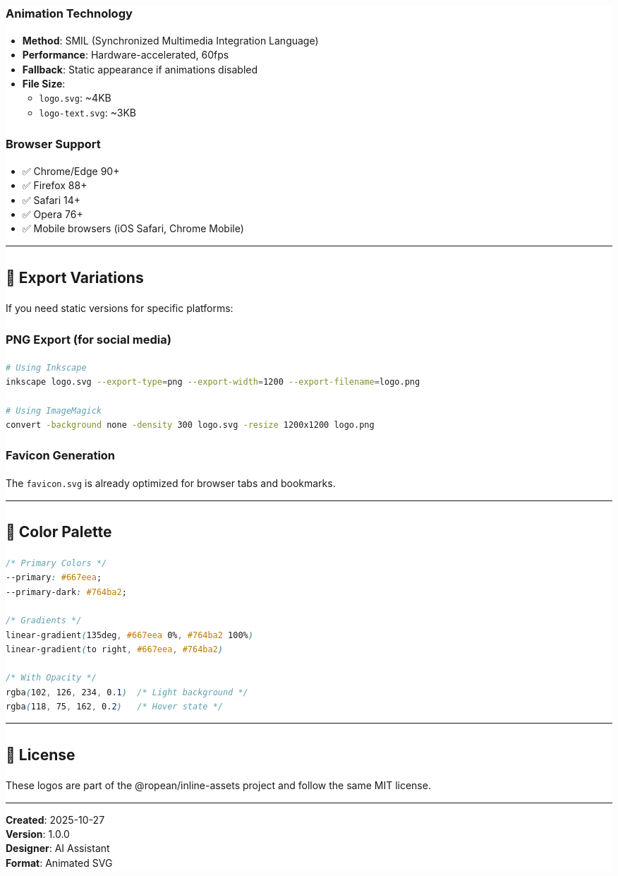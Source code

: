 ### Animation Technology
- **Method**: SMIL (Synchronized Multimedia Integration Language)
- **Performance**: Hardware-accelerated, 60fps
- **Fallback**: Static appearance if animations disabled
- **File Size**: 
  - `logo.svg`: ~4KB
  - `logo-text.svg`: ~3KB

### Browser Support
- ✅ Chrome/Edge 90+
- ✅ Firefox 88+
- ✅ Safari 14+
- ✅ Opera 76+
- ✅ Mobile browsers (iOS Safari, Chrome Mobile)

---

## 📱 Export Variations

If you need static versions for specific platforms:

### PNG Export (for social media)
```bash
# Using Inkscape
inkscape logo.svg --export-type=png --export-width=1200 --export-filename=logo.png

# Using ImageMagick
convert -background none -density 300 logo.svg -resize 1200x1200 logo.png
```

### Favicon Generation
The `favicon.svg` is already optimized for browser tabs and bookmarks.

---

## 🎨 Color Palette

```css
/* Primary Colors */
--primary: #667eea;
--primary-dark: #764ba2;

/* Gradients */
linear-gradient(135deg, #667eea 0%, #764ba2 100%)
linear-gradient(to right, #667eea, #764ba2)

/* With Opacity */
rgba(102, 126, 234, 0.1)  /* Light background */
rgba(118, 75, 162, 0.2)   /* Hover state */
```

---

## 📄 License

These logos are part of the @ropean/inline-assets project and follow the same MIT license.

---

**Created**: 2025-10-27  
**Version**: 1.0.0  
**Designer**: AI Assistant  
**Format**: Animated SVG

